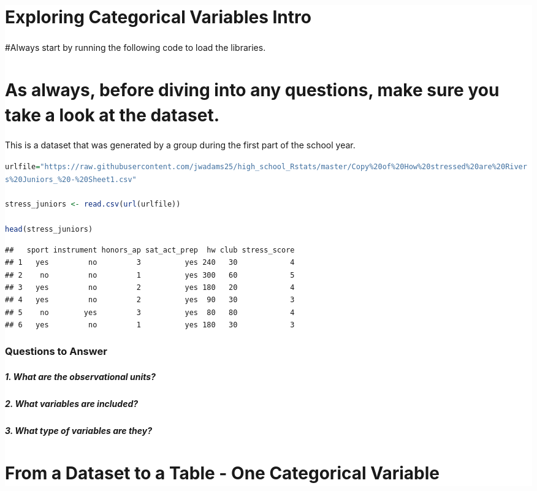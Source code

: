 Exploring Categorical Variables Intro
================

\#Always start by running the following code to load the libraries.

# As always, before diving into any questions, make sure you take a look at the dataset.

This is a dataset that was generated by a group during the first part of
the school year.

``` r
urlfile="https://raw.githubusercontent.com/jwadams25/high_school_Rstats/master/Copy%20of%20How%20stressed%20are%20Rivers%20Juniors_%20-%20Sheet1.csv"

stress_juniors <- read.csv(url(urlfile))

head(stress_juniors)
```

    ##   sport instrument honors_ap sat_act_prep  hw club stress_score
    ## 1   yes         no         3          yes 240   30            4
    ## 2    no         no         1          yes 300   60            5
    ## 3   yes         no         2          yes 180   20            4
    ## 4   yes         no         2          yes  90   30            3
    ## 5    no        yes         3          yes  80   80            4
    ## 6   yes         no         1          yes 180   30            3

### Questions to Answer

##### 1\. What are the observational units?

##### 2\. What variables are included?

##### 3\. What type of variables are they?

# From a Dataset to a Table - One Categorical Variable
